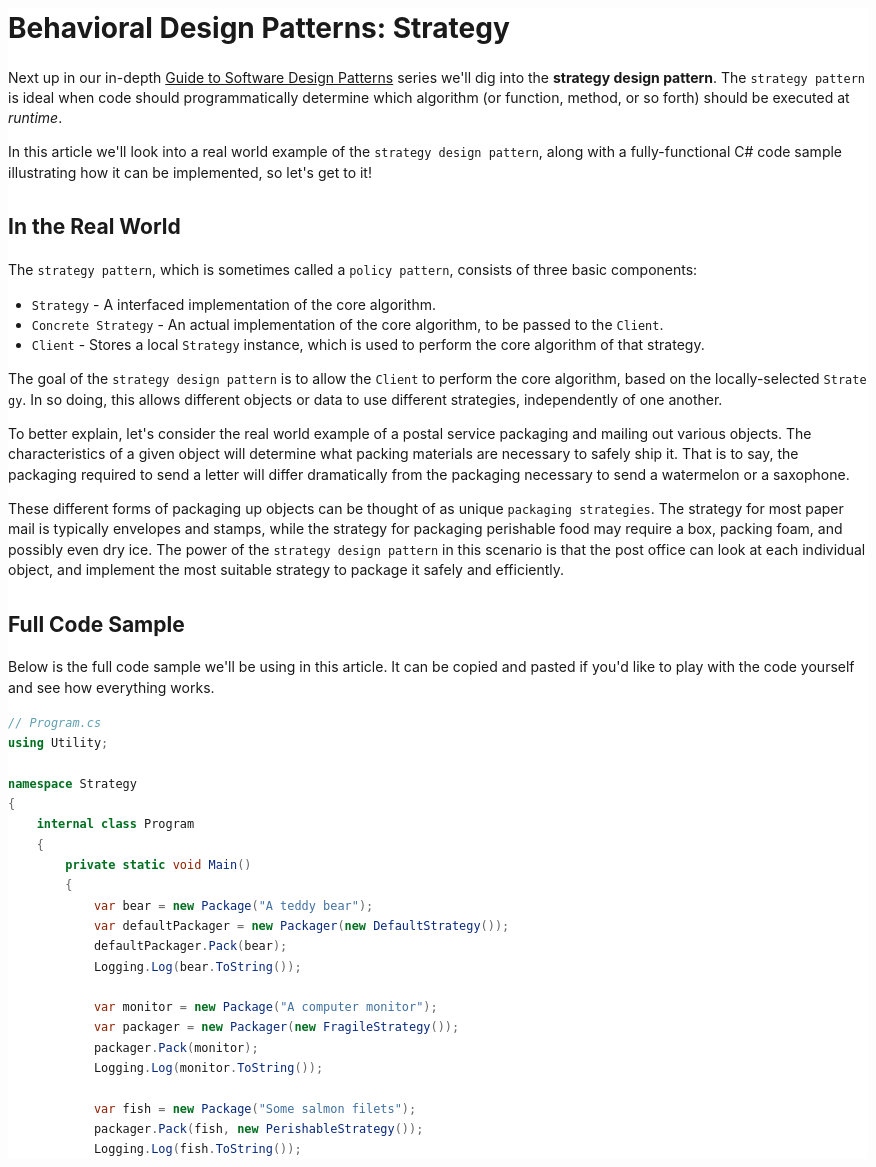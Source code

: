 # Behavioral Design Patterns: Strategy

Next up in our in-depth [Guide to Software Design Patterns](https://airbrake.io/blog/software-design/software-design-patterns-guide) series we'll dig into the **strategy design pattern**.  The `strategy pattern` is ideal when code should programmatically determine which algorithm (or function, method, or so forth) should be executed at _runtime_.

In this article we'll look into a real world example of the `strategy design pattern`, along with a fully-functional C# code sample illustrating how it can be implemented, so let's get to it!

## In the Real World

The `strategy pattern`, which is sometimes called a `policy pattern`, consists of three basic components:

- `Strategy` - A interfaced implementation of the core algorithm.
- `Concrete Strategy` - An actual implementation of the core algorithm, to be passed to the `Client`.
- `Client` - Stores a local `Strategy` instance, which is used to perform the core algorithm of that strategy.

The goal of the `strategy design pattern` is to allow the `Client` to perform the core algorithm, based on the locally-selected `Strategy`.  In so doing, this allows different objects or data to use different strategies, independently of one another.

To better explain, let's consider the real world example of a postal service packaging and mailing out various objects.  The characteristics of a given object will determine what packing materials are necessary to safely ship it.  That is to say, the packaging required to send a letter will differ dramatically from the packaging necessary to send a watermelon or a saxophone.

These different forms of packaging up objects can be thought of as unique `packaging strategies`.  The strategy for most paper mail is typically envelopes and stamps, while the strategy for packaging perishable food may require a box, packing foam, and possibly even dry ice.  The power of the `strategy design pattern` in this scenario is that the post office can look at each individual object, and implement the most suitable strategy to package it safely and efficiently.

## Full Code Sample

Below is the full code sample we'll be using in this article.  It can be copied and pasted if you'd like to play with the code yourself and see how everything works.

```cs
// Program.cs
using Utility;

namespace Strategy
{
    internal class Program
    {
        private static void Main()
        {
            var bear = new Package("A teddy bear");
            var defaultPackager = new Packager(new DefaultStrategy());
            defaultPackager.Pack(bear);
            Logging.Log(bear.ToString());

            var monitor = new Package("A computer monitor");
            var packager = new Packager(new FragileStrategy());
            packager.Pack(monitor);
            Logging.Log(monitor.ToString());

            var fish = new Package("Some salmon filets");
            packager.Pack(fish, new PerishableStrategy());
            Logging.Log(fish.ToString());

```